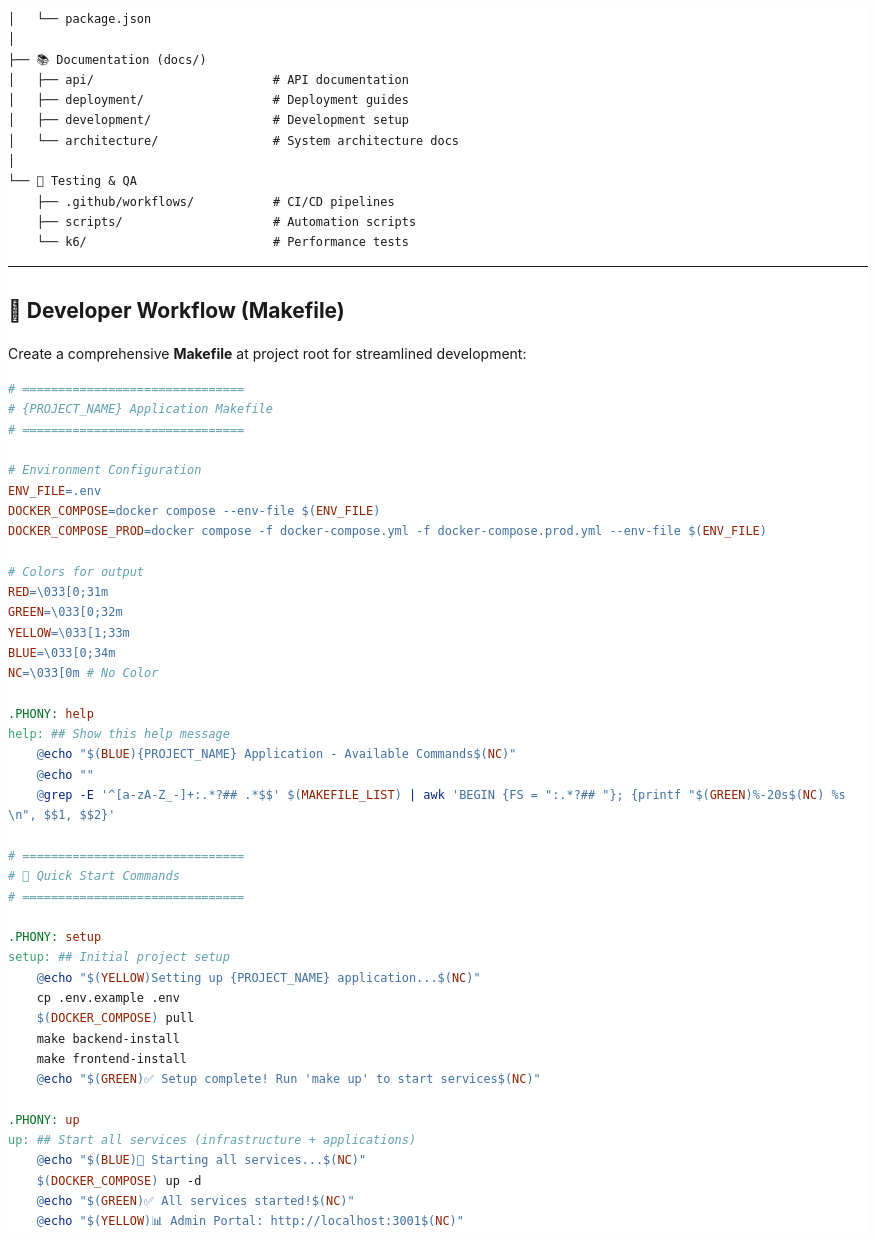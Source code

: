 ```
│   └── package.json
│
├── 📚 Documentation (docs/)
│   ├── api/                         # API documentation
│   ├── deployment/                  # Deployment guides
│   ├── development/                 # Development setup
│   └── architecture/                # System architecture docs
│
└── 🧪 Testing & QA
    ├── .github/workflows/           # CI/CD pipelines
    ├── scripts/                     # Automation scripts
    └── k6/                          # Performance tests
```

---

## 🔧 Developer Workflow (Makefile)

Create a comprehensive **Makefile** at project root for streamlined development:

```makefile
# ===============================
# {PROJECT_NAME} Application Makefile
# ===============================

# Environment Configuration
ENV_FILE=.env
DOCKER_COMPOSE=docker compose --env-file $(ENV_FILE)
DOCKER_COMPOSE_PROD=docker compose -f docker-compose.yml -f docker-compose.prod.yml --env-file $(ENV_FILE)

# Colors for output
RED=\033[0;31m
GREEN=\033[0;32m
YELLOW=\033[1;33m
BLUE=\033[0;34m
NC=\033[0m # No Color

.PHONY: help
help: ## Show this help message
	@echo "$(BLUE){PROJECT_NAME} Application - Available Commands$(NC)"
	@echo ""
	@grep -E '^[a-zA-Z_-]+:.*?## .*$$' $(MAKEFILE_LIST) | awk 'BEGIN {FS = ":.*?## "}; {printf "$(GREEN)%-20s$(NC) %s\n", $$1, $$2}'

# ===============================
# 🚀 Quick Start Commands
# ===============================

.PHONY: setup
setup: ## Initial project setup
	@echo "$(YELLOW)Setting up {PROJECT_NAME} application...$(NC)"
	cp .env.example .env
	$(DOCKER_COMPOSE) pull
	make backend-install
	make frontend-install
	@echo "$(GREEN)✅ Setup complete! Run 'make up' to start services$(NC)"

.PHONY: up
up: ## Start all services (infrastructure + applications)
	@echo "$(BLUE)🚀 Starting all services...$(NC)"
	$(DOCKER_COMPOSE) up -d
	@echo "$(GREEN)✅ All services started!$(NC)"
	@echo "$(YELLOW)📊 Admin Portal: http://localhost:3001$(NC)"
```